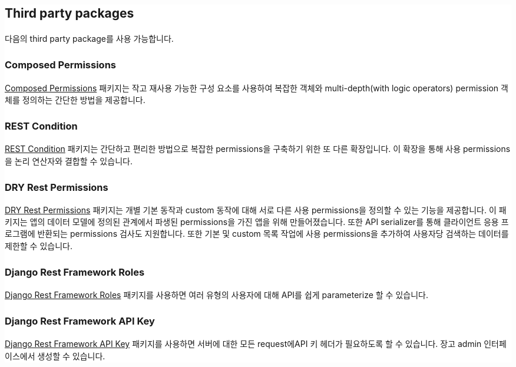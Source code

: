 
## Third party packages

다음의 third party package를 사용 가능합니다.

### Composed Permissions

[Composed Permissions](https://github.com/niwinz/djangorestframework-composed-permissions) 패키지는 작고 재사용 가능한 구성 요소를 사용하여 복잡한 객체와 multi-depth(with logic operators) permission 객체를 정의하는 간단한 방법을 제공합니다.

### REST Condition

[REST Condition](https://github.com/caxap/rest_condition) 패키지는 간단하고 편리한 방법으로 복잡한 permissions을 구축하기 위한 또 다른 확장입니다. 이 확장을 통해 사용 permissions을 논리 연산자와 결합할 수 있습니다.

### DRY Rest Permissions

[DRY Rest Permissions](https://github.com/dbkaplan/dry-rest-permissions) 패키지는 개별 기본 동작과 custom 동작에 대해 서로 다른 사용 permissions을 정의할 수 있는 기능을 제공합니다. 이 패키지는 앱의 데이터 모델에 정의된 관계에서 파생된 permissions을 가진 앱을 위해 만들어졌습니다. 또한 API serializer를 통해 클라이언트 응용 프로그램에 반환되는 permissions 검사도 지원합니다. 또한 기본 및 custom 목록 작업에 사용 permissions을 추가하여 사용자당 검색하는 데이터를 제한할 수 있습니다.

### Django Rest Framework Roles

[Django Rest Framework Roles](https://github.com/computer-lab/django-rest-framework-roles) 패키지를 사용하면 여러 유형의 사용자에 대해 API를 쉽게 parameterize 할 수 있습니다.

### Django Rest Framework API Key

[Django Rest Framework API Key](https://github.com/manosim/django-rest-framework-api-key) 패키지를 사용하면 서버에 대한 모든 request에 ​​API 키 헤더가 필요하도록 할 수 있습니다. 장고 admin 인터페이스에서 생성할 수 있습니다.